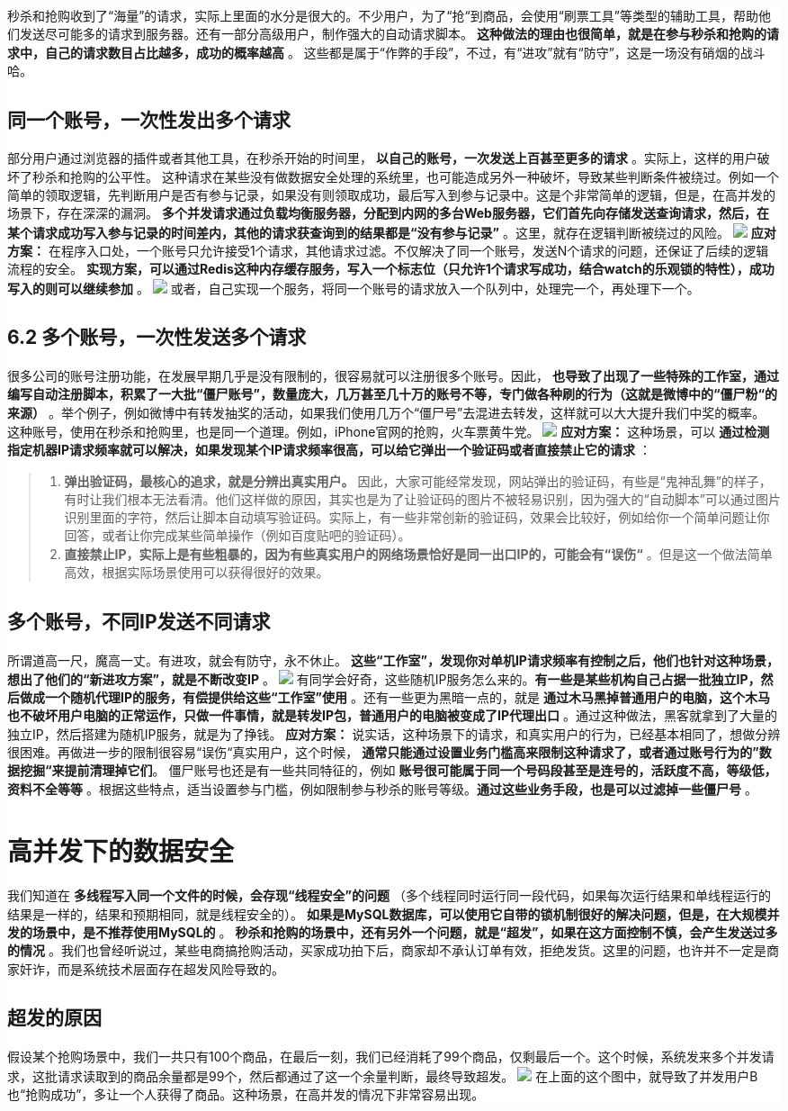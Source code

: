 秒杀和抢购收到了“海量”的请求，实际上里面的水分是很大的。不少用户，为了“抢“到商品，会使用“刷票工具”等类型的辅助工具，帮助他们发送尽可能多的请求到服务器。还有一部分高级用户，制作强大的自动请求脚本。
**这种做法的理由也很简单，就是在参与秒杀和抢购的请求中，自己的请求数目占比越多，成功的概率越高** 。
这些都是属于“作弊的手段”，不过，有“进攻”就有“防守”，这是一场没有硝烟的战斗哈。
## 同一个账号，一次性发出多个请求
部分用户通过浏览器的插件或者其他工具，在秒杀开始的时间里， **以自己的账号，一次发送上百甚至更多的请求** 。实际上，这样的用户破坏了秒杀和抢购的公平性。
这种请求在某些没有做数据安全处理的系统里，也可能造成另外一种破坏，导致某些判断条件被绕过。例如一个简单的领取逻辑，先判断用户是否有参与记录，如果没有则领取成功，最后写入到参与记录中。这是个非常简单的逻辑，但是，在高并发的场景下，存在深深的漏洞。
**多个并发请求通过负载均衡服务器，分配到内网的多台Web服务器，它们首先向存储发送查询请求，然后，在某个请求成功写入参与记录的时间差内，其他的请求获查询到的结果都是“没有参与记录”**
。这里，就存在逻辑判断被绕过的风险。
![](https://cdn.nlark.com/yuque/0/2021/webp/410813/1619093719158-f42eda62-34d6-40ea-8dc6-83dfdd15358c.webp#align=left&display=inline&height=263&margin=%5Bobject%20Object%5D&originHeight=263&originWidth=600&size=0&status=done&style=none&width=600)
**应对方案：**
在程序入口处，一个账号只允许接受1个请求，其他请求过滤。不仅解决了同一个账号，发送N个请求的问题，还保证了后续的逻辑流程的安全。
**实现方案，可以通过Redis这种内存缓存服务，写入一个标志位（只允许1个请求写成功，结合watch的乐观锁的特性），成功写入的则可以继续参加** 。
![](https://cdn.nlark.com/yuque/0/2021/webp/410813/1619093747684-77c68a46-7563-4e49-ba69-4704b5f407af.webp#align=left&display=inline&height=143&margin=%5Bobject%20Object%5D&originHeight=143&originWidth=600&size=0&status=done&style=none&width=600)
或者，自己实现一个服务，将同一个账号的请求放入一个队列中，处理完一个，再处理下一个。
## 6.2 多个账号，一次性发送多个请求
很多公司的账号注册功能，在发展早期几乎是没有限制的，很容易就可以注册很多个账号。因此，
**也导致了出现了一些特殊的工作室，通过编写自动注册脚本，积累了一大批“僵尸账号”，数量庞大，几万甚至几十万的账号不等，专门做各种刷的行为（这就是微博中的“僵尸粉“的来源）**
。举个例子，例如微博中有转发抽奖的活动，如果我们使用几万个“僵尸号”去混进去转发，这样就可以大大提升我们中奖的概率。
这种账号，使用在秒杀和抢购里，也是同一个道理。例如，iPhone官网的抢购，火车票黄牛党。
![](https://cdn.nlark.com/yuque/0/2021/webp/410813/1619093779242-96c94683-38c8-4cf1-8f7f-3f67fa55d49e.webp#align=left&display=inline&height=235&margin=%5Bobject%20Object%5D&originHeight=235&originWidth=369&size=0&status=done&style=none&width=369)
**应对方案：**
这种场景，可以 **通过检测指定机器IP请求频率就可以解决，如果发现某个IP请求频率很高，可以给它弹出一个验证码或者直接禁止它的请求** ：
> 1. **弹出验证码，最核心的追求，就是分辨出真实用户。**
因此，大家可能经常发现，网站弹出的验证码，有些是“鬼神乱舞”的样子，有时让我们根本无法看清。他们这样做的原因，其实也是为了让验证码的图片不被轻易识别，因为强大的“自动脚本”可以通过图片识别里面的字符，然后让脚本自动填写验证码。实际上，有一些非常创新的验证码，效果会比较好，例如给你一个简单问题让你回答，或者让你完成某些简单操作（例如百度贴吧的验证码）。
> 1. **直接禁止IP，实际上是有些粗暴的，因为有些真实用户的网络场景恰好是同一出口IP的，可能会有“误伤“**
。但是这一个做法简单高效，根据实际场景使用可以获得很好的效果。

## 多个账号，不同IP发送不同请求
所谓道高一尺，魔高一丈。有进攻，就会有防守，永不休止。
**这些“工作室”，发现你对单机IP请求频率有控制之后，他们也针对这种场景，想出了他们的“新进攻方案”，就是不断改变IP** 。
![](https://cdn.nlark.com/yuque/0/2021/webp/410813/1619093868473-f2dda531-706a-46a7-9692-086219be34d4.webp#align=left&display=inline&height=98&margin=%5Bobject%20Object%5D&originHeight=98&originWidth=401&size=0&status=done&style=none&width=401)
有同学会好奇，这些随机IP服务怎么来的。**有一些是某些机构自己占据一批独立IP，然后做成一个随机代理IP的服务，有偿提供给这些“工作室”使用**
。还有一些更为黑暗一点的，就是
**通过木马黑掉普通用户的电脑，这个木马也不破坏用户电脑的正常运作，只做一件事情，就是转发IP包，普通用户的电脑被变成了IP代理出口**
。通过这种做法，黑客就拿到了大量的独立IP，然后搭建为随机IP服务，就是为了挣钱。
**应对方案：**
说实话，这种场景下的请求，和真实用户的行为，已经基本相同了，想做分辨很困难。再做进一步的限制很容易“误伤“真实用户，这个时候，
**通常只能通过设置业务门槛高来限制这种请求了，或者通过账号行为的”数据挖掘“来提前清理掉它们**。
僵尸账号也还是有一些共同特征的，例如 **账号很可能属于同一个号码段甚至是连号的，活跃度不高，等级低，资料不全等等**
。根据这些特点，适当设置参与门槛，例如限制参与秒杀的账号等级。**通过这些业务手段，也是可以过滤掉一些僵尸号** 。
# 高并发下的数据安全
我们知道在 **多线程写入同一个文件的时候，会存现“线程安全”的问题**
（多个线程同时运行同一段代码，如果每次运行结果和单线程运行的结果是一样的，结果和预期相同，就是线程安全的）。
**如果是MySQL数据库，可以使用它自带的锁机制很好的解决问题，但是，在大规模并发的场景中，是不推荐使用MySQL的** 。
**秒杀和抢购的场景中，还有另外一个问题，就是“超发”，如果在这方面控制不慎，会产生发送过多的情况**
。我们也曾经听说过，某些电商搞抢购活动，买家成功拍下后，商家却不承认订单有效，拒绝发货。这里的问题，也许并不一定是商家奸诈，而是系统技术层面存在超发风险导致的。
## 超发的原因
假设某个抢购场景中，我们一共只有100个商品，在最后一刻，我们已经消耗了99个商品，仅剩最后一个。这个时候，系统发来多个并发请求，这批请求读取到的商品余量都是99个，然后都通过了这一个余量判断，最终导致超发。
![](https://cdn.nlark.com/yuque/0/2021/webp/410813/1619093933037-a222efac-307d-45ab-bb3d-35ac797b629e.webp#align=left&display=inline&height=282&margin=%5Bobject%20Object%5D&originHeight=282&originWidth=600&size=0&status=done&style=none&width=600)
在上面的这个图中，就导致了并发用户B也“抢购成功”，多让一个人获得了商品。这种场景，在高并发的情况下非常容易出现。